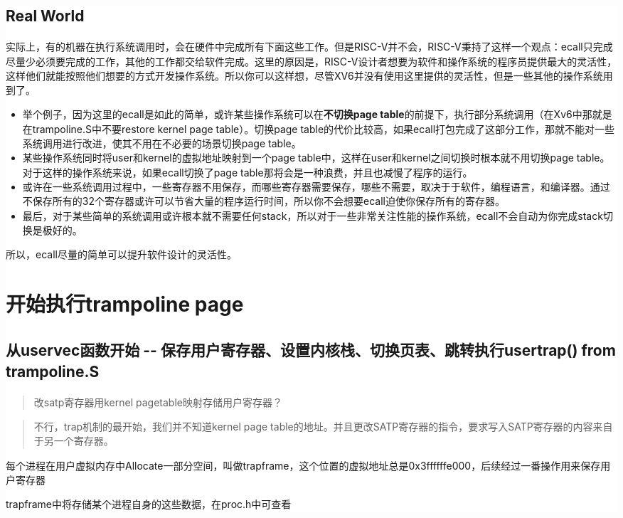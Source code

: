 ## **Real World**

实际上，有的机器在执行系统调用时，会在硬件中完成所有下面这些工作。但是RISC-V并不会，RISC-V秉持了这样一个观点：ecall只完成尽量少必须要完成的工作，其他的工作都交给软件完成。这里的原因是，RISC-V设计者想要为软件和操作系统的程序员提供最大的灵活性，这样他们就能按照他们想要的方式开发操作系统。所以你可以这样想，尽管XV6并没有使用这里提供的灵活性，但是一些其他的操作系统用到了。

- 举个例子，因为这里的ecall是如此的简单，或许某些操作系统可以在**不切换page table**的前提下，执行部分系统调用（在Xv6中那就是在trampoline.S中不要restore kernel page table）。切换page table的代价比较高，如果ecall打包完成了这部分工作，那就不能对一些系统调用进行改进，使其不用在不必要的场景切换page table。
- 某些操作系统同时将user和kernel的虚拟地址映射到一个page table中，这样在user和kernel之间切换时根本就不用切换page table。对于这样的操作系统来说，如果ecall切换了page table那将会是一种浪费，并且也减慢了程序的运行。
- 或许在一些系统调用过程中，一些寄存器不用保存，而哪些寄存器需要保存，哪些不需要，取决于于软件，编程语言，和编译器。通过不保存所有的32个寄存器或许可以节省大量的程序运行时间，所以你不会想要ecall迫使你保存所有的寄存器。
- 最后，对于某些简单的系统调用或许根本就不需要任何stack，所以对于一些非常关注性能的操作系统，ecall不会自动为你完成stack切换是极好的。

所以，ecall尽量的简单可以提升软件设计的灵活性。

# **开始执行trampoline page**

## **从uservec函数开始 -- 保存用户寄存器、设置内核栈、切换页表、跳转执行usertrap() from trampoline.S**

> 改satp寄存器用kernel pagetable映射存储用户寄存器？
> 

> 不行，trap机制的最开始，我们并不知道kernel page table的地址。并且更改SATP寄存器的指令，要求写入SATP寄存器的内容来自于另一个寄存器。
> 

每个进程在用户虚拟内存中Allocate一部分空间，叫做trapframe，这个位置的虚拟地址总是0x3ffffffe000，后续经过一番操作用来保存用户寄存器

trapframe中将存储某个进程自身的这些数据，在proc.h中可查看
